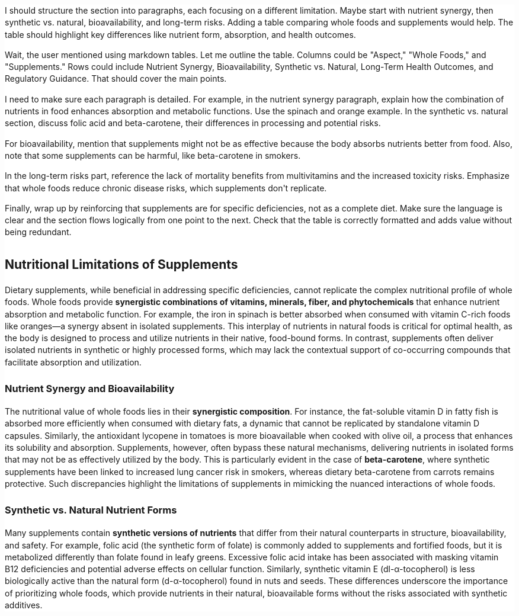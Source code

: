 I should structure the section into paragraphs, each focusing on a different limitation. Maybe start with nutrient synergy, then synthetic vs. natural, bioavailability, and long-term risks. Adding a table comparing whole foods and supplements would help. The table should highlight key differences like nutrient form, absorption, and health outcomes.

Wait, the user mentioned using markdown tables. Let me outline the table. Columns could be "Aspect," "Whole Foods," and "Supplements." Rows could include Nutrient Synergy, Bioavailability, Synthetic vs. Natural, Long-Term Health Outcomes, and Regulatory Guidance. That should cover the main points.

I need to make sure each paragraph is detailed. For example, in the nutrient synergy paragraph, explain how the combination of nutrients in food enhances absorption and metabolic functions. Use the spinach and orange example. In the synthetic vs. natural section, discuss folic acid and beta-carotene, their differences in processing and potential risks.

For bioavailability, mention that supplements might not be as effective because the body absorbs nutrients better from food. Also, note that some supplements can be harmful, like beta-carotene in smokers. 

In the long-term risks part, reference the lack of mortality benefits from multivitamins and the increased toxicity risks. Emphasize that whole foods reduce chronic disease risks, which supplements don't replicate.

Finally, wrap up by reinforcing that supplements are for specific deficiencies, not as a complete diet. Make sure the language is clear and the section flows logically from one point to the next. Check that the table is correctly formatted and adds value without being redundant.
</think>

## Nutritional Limitations of Supplements  

Dietary supplements, while beneficial in addressing specific deficiencies, cannot replicate the complex nutritional profile of whole foods. Whole foods provide **synergistic combinations of vitamins, minerals, fiber, and phytochemicals** that enhance nutrient absorption and metabolic function. For example, the iron in spinach is better absorbed when consumed with vitamin C-rich foods like oranges—a synergy absent in isolated supplements. This interplay of nutrients in natural foods is critical for optimal health, as the body is designed to process and utilize nutrients in their native, food-bound forms. In contrast, supplements often deliver isolated nutrients in synthetic or highly processed forms, which may lack the contextual support of co-occurring compounds that facilitate absorption and utilization.  

### Nutrient Synergy and Bioavailability  
The nutritional value of whole foods lies in their **synergistic composition**. For instance, the fat-soluble vitamin D in fatty fish is absorbed more efficiently when consumed with dietary fats, a dynamic that cannot be replicated by standalone vitamin D capsules. Similarly, the antioxidant lycopene in tomatoes is more bioavailable when cooked with olive oil, a process that enhances its solubility and absorption. Supplements, however, often bypass these natural mechanisms, delivering nutrients in isolated forms that may not be as effectively utilized by the body. This is particularly evident in the case of **beta-carotene**, where synthetic supplements have been linked to increased lung cancer risk in smokers, whereas dietary beta-carotene from carrots remains protective. Such discrepancies highlight the limitations of supplements in mimicking the nuanced interactions of whole foods.  

### Synthetic vs. Natural Nutrient Forms  
Many supplements contain **synthetic versions of nutrients** that differ from their natural counterparts in structure, bioavailability, and safety. For example, folic acid (the synthetic form of folate) is commonly added to supplements and fortified foods, but it is metabolized differently than folate found in leafy greens. Excessive folic acid intake has been associated with masking vitamin B12 deficiencies and potential adverse effects on cellular function. Similarly, synthetic vitamin E (dl-α-tocopherol) is less biologically active than the natural form (d-α-tocopherol) found in nuts and seeds. These differences underscore the importance of prioritizing whole foods, which provide nutrients in their natural, bioavailable forms without the risks associated with synthetic additives.  
